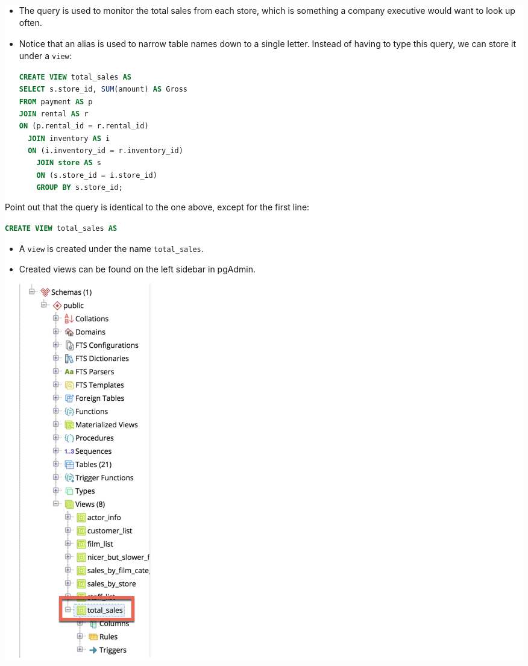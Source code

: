 * The query is used to monitor the total sales from each store, which is something a company executive would want to look up often.

* Notice that an alias is used to narrow table names down to a single letter. Instead of having to type this query, we can store it under a `view`:

  ```sql
  CREATE VIEW total_sales AS
  SELECT s.store_id, SUM(amount) AS Gross
  FROM payment AS p
  JOIN rental AS r
  ON (p.rental_id = r.rental_id)
    JOIN inventory AS i
    ON (i.inventory_id = r.inventory_id)
      JOIN store AS s
      ON (s.store_id = i.store_id)
      GROUP BY s.store_id;
  ```

Point out that the query is identical to the one above, except for the first line:

  ```sql
  CREATE VIEW total_sales AS
  ```

* A `view` is created under the name `total_sales`.

* Created views can be found on the left sidebar in pgAdmin.

  ![views](Images/views.png)
